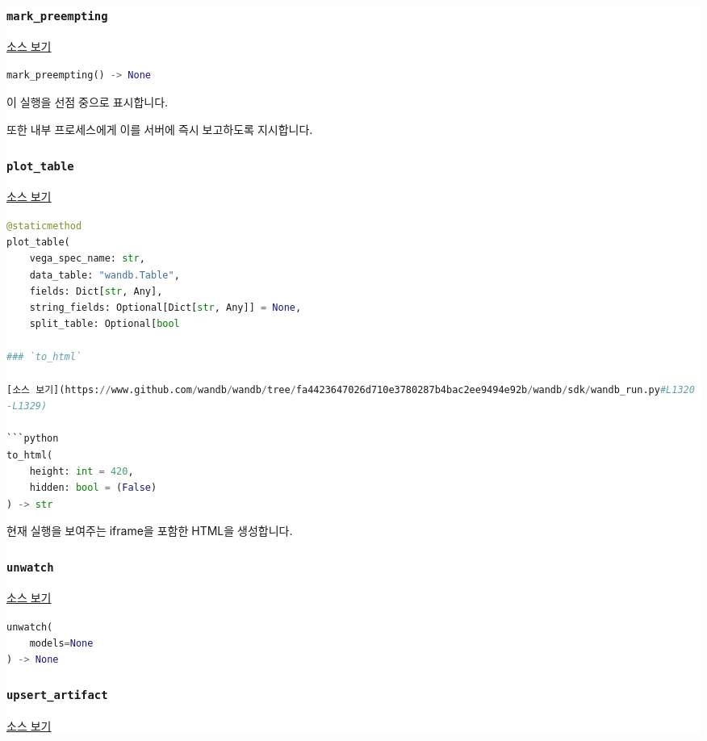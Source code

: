 ### `mark_preempting`

[소스 보기](https://www.github.com/wandb/wandb/tree/fa4423647026d710e3780287b4bac2ee9494e92b/wandb/sdk/wandb_run.py#L3389-L3397)

```python
mark_preempting() -> None
```

이 실행을 선점 중으로 표시합니다.

또한 내부 프로세스에게 이를 서버에 즉시 보고하도록 지시합니다.

### `plot_table`

[소스 보기](https://www.github.com/wandb/wandb/tree/fa4423647026d710e3780287b4bac2ee9494e92b/wandb/sdk/wandb_run.py#L2032-L2053)

```python
@staticmethod
plot_table(
    vega_spec_name: str,
    data_table: "wandb.Table",
    fields: Dict[str, Any],
    string_fields: Optional[Dict[str, Any]] = None,
    split_table: Optional[bool

### `to_html`

[소스 보기](https://www.github.com/wandb/wandb/tree/fa4423647026d710e3780287b4bac2ee9494e92b/wandb/sdk/wandb_run.py#L1320-L1329)

```python
to_html(
    height: int = 420,
    hidden: bool = (False)
) -> str
```

현재 실행을 보여주는 iframe을 포함한 HTML을 생성합니다.

### `unwatch`

[소스 보기](https://www.github.com/wandb/wandb/tree/fa4423647026d710e3780287b4bac2ee9494e92b/wandb/sdk/wandb_run.py#L2660-L2662)

```python
unwatch(
    models=None
) -> None
```

### `upsert_artifact`

[소스 보기](https://www.github.com/wandb/wandb/tree/fa4423647026d710e3780287b4bac2ee9494e92b/wandb/sdk/wandb_run.py#L2899-L2951)
